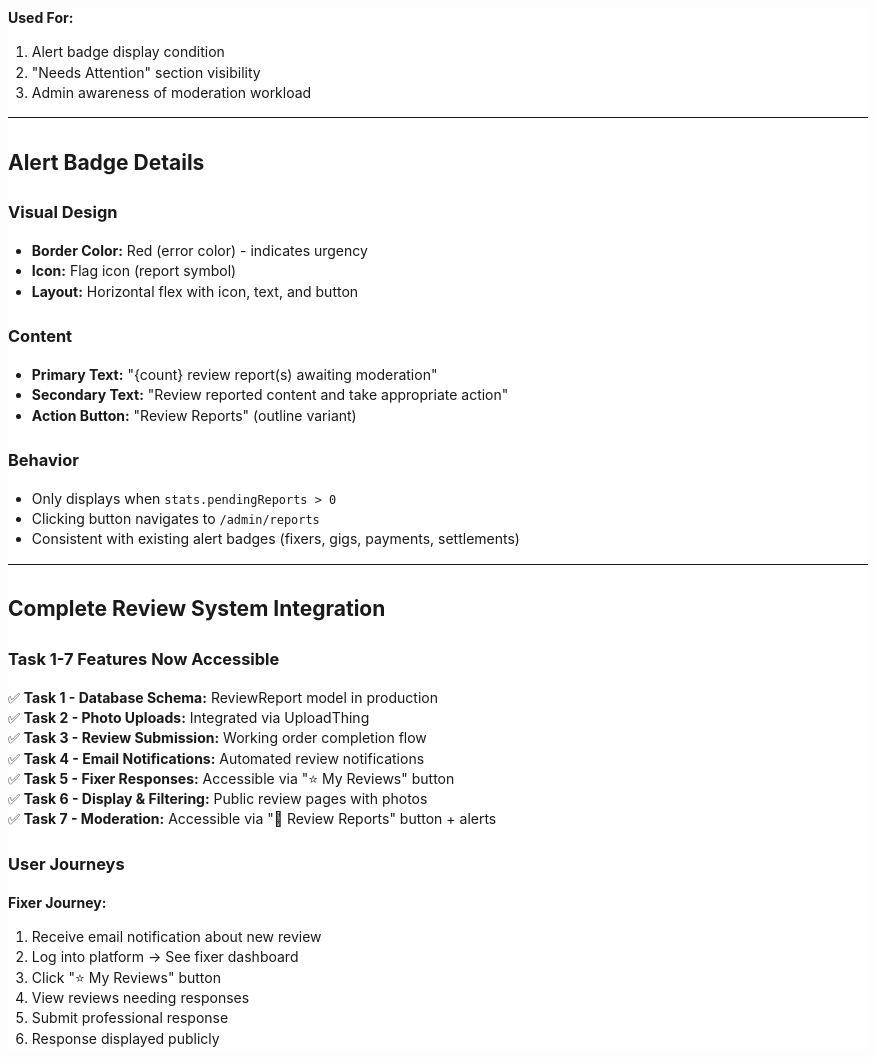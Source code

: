 **Used For:**

1. Alert badge display condition
2. "Needs Attention" section visibility
3. Admin awareness of moderation workload

---

## Alert Badge Details

### Visual Design

- **Border Color:** Red (error color) - indicates urgency
- **Icon:** Flag icon (report symbol)
- **Layout:** Horizontal flex with icon, text, and button

### Content

- **Primary Text:** "{count} review report(s) awaiting moderation"
- **Secondary Text:** "Review reported content and take appropriate action"
- **Action Button:** "Review Reports" (outline variant)

### Behavior

- Only displays when `stats.pendingReports > 0`
- Clicking button navigates to `/admin/reports`
- Consistent with existing alert badges (fixers, gigs, payments, settlements)

---

## Complete Review System Integration

### Task 1-7 Features Now Accessible

✅ **Task 1 - Database Schema:** ReviewReport model in production  
✅ **Task 2 - Photo Uploads:** Integrated via UploadThing  
✅ **Task 3 - Review Submission:** Working order completion flow  
✅ **Task 4 - Email Notifications:** Automated review notifications  
✅ **Task 5 - Fixer Responses:** Accessible via "⭐ My Reviews" button  
✅ **Task 6 - Display & Filtering:** Public review pages with photos  
✅ **Task 7 - Moderation:** Accessible via "🚨 Review Reports" button + alerts

### User Journeys

**Fixer Journey:**

1. Receive email notification about new review
2. Log into platform → See fixer dashboard
3. Click "⭐ My Reviews" button
4. View reviews needing responses
5. Submit professional response
6. Response displayed publicly
